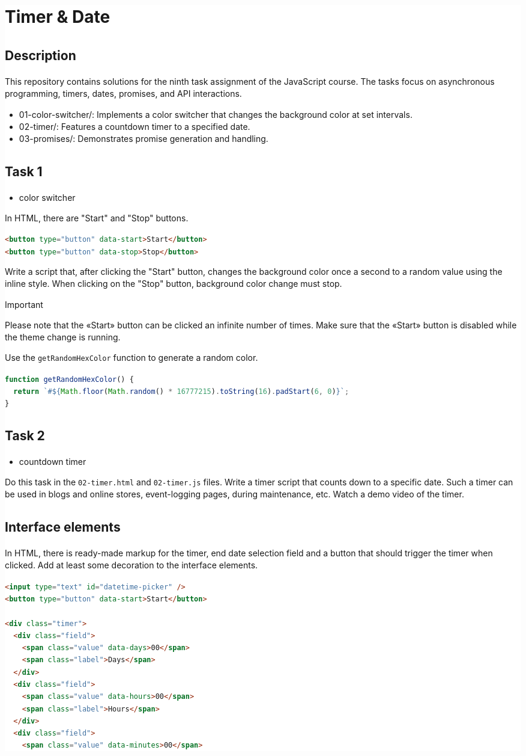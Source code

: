 # Timer & Date

## Description 
 This repository contains solutions for the ninth task assignment of the JavaScript course. The tasks focus on asynchronous programming, timers, dates, promises, and API interactions.
 - 01-color-switcher/: Implements a color switcher that changes the background color at set intervals.
 - 02-timer/: Features a countdown timer to a specified date.
 - 03-promises/: Demonstrates promise generation and handling.


## Task 1 
 - color switcher


In HTML, there are "Start" and "Stop" buttons.

```html
<button type="button" data-start>Start</button>
<button type="button" data-stop>Stop</button>
```

Write a script that, after clicking the "Start" button, changes the <body> background color once a second to a random value using the inline style. When clicking on the "Stop" button, background color change must stop.

> [!IMPORTANT]  
> Please note that the «Start» button can be clicked an infinite number of times. Make sure that the «Start» button is disabled while the theme change is running.

Use the `getRandomHexColor` function to generate a random color.

```js
function getRandomHexColor() {
  return `#${Math.floor(Math.random() * 16777215).toString(16).padStart(6, 0)}`;
}
```

## Task 2 
 - countdown timer


Do this task in the `02-timer.html` and `02-timer.js` files. Write a timer script that counts down to a specific date. Such a timer can be used in blogs and online stores, event-logging pages, during maintenance, etc. Watch a demo video of the timer.

## Interface elements

In HTML, there is ready-made markup for the timer, end date selection field and a button that should trigger the timer when clicked. Add at least some decoration to the interface elements.

```html
<input type="text" id="datetime-picker" />
<button type="button" data-start>Start</button>

<div class="timer">
  <div class="field">
    <span class="value" data-days>00</span>
    <span class="label">Days</span>
  </div>
  <div class="field">
    <span class="value" data-hours>00</span>
    <span class="label">Hours</span>
  </div>
  <div class="field">
    <span class="value" data-minutes>00</span>
```